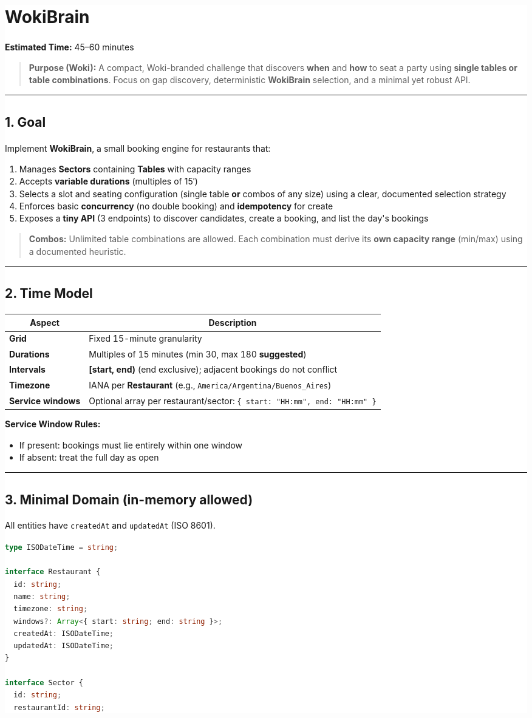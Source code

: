 # WokiBrain

**Estimated Time:** 45–60 minutes

> **Purpose (Woki):** A compact, Woki-branded challenge that discovers **when** and **how** to seat a party using **single tables or table combinations**. Focus on gap discovery, deterministic **WokiBrain** selection, and a minimal yet robust API.

---

## 1. Goal

Implement **WokiBrain**, a small booking engine for restaurants that:

1. Manages **Sectors** containing **Tables** with capacity ranges
2. Accepts **variable durations** (multiples of 15′)
3. Selects a slot and seating configuration (single table **or** combos of any size) using a clear, documented selection strategy
4. Enforces basic **concurrency** (no double booking) and **idempotency** for create
5. Exposes a **tiny API** (3 endpoints) to discover candidates, create a booking, and list the day's bookings

> **Combos:** Unlimited table combinations are allowed. Each combination must derive its **own capacity range** (min/max) using a documented heuristic.

---

## 2. Time Model

| Aspect | Description |
|--------|-------------|
| **Grid** | Fixed 15-minute granularity |
| **Durations** | Multiples of 15 minutes (min 30, max 180 **suggested**) |
| **Intervals** | **[start, end)** (end exclusive); adjacent bookings do not conflict |
| **Timezone** | IANA per **Restaurant** (e.g., `America/Argentina/Buenos_Aires`) |
| **Service windows** | Optional array per restaurant/sector: `{ start: "HH:mm", end: "HH:mm" }` |

**Service Window Rules:**
- If present: bookings must lie entirely within one window
- If absent: treat the full day as open

---

## 3. Minimal Domain (in-memory allowed)

All entities have `createdAt` and `updatedAt` (ISO 8601).

```typescript
type ISODateTime = string;

interface Restaurant {
  id: string;
  name: string;
  timezone: string;
  windows?: Array<{ start: string; end: string }>;
  createdAt: ISODateTime;
  updatedAt: ISODateTime;
}

interface Sector {
  id: string;
  restaurantId: string;
```